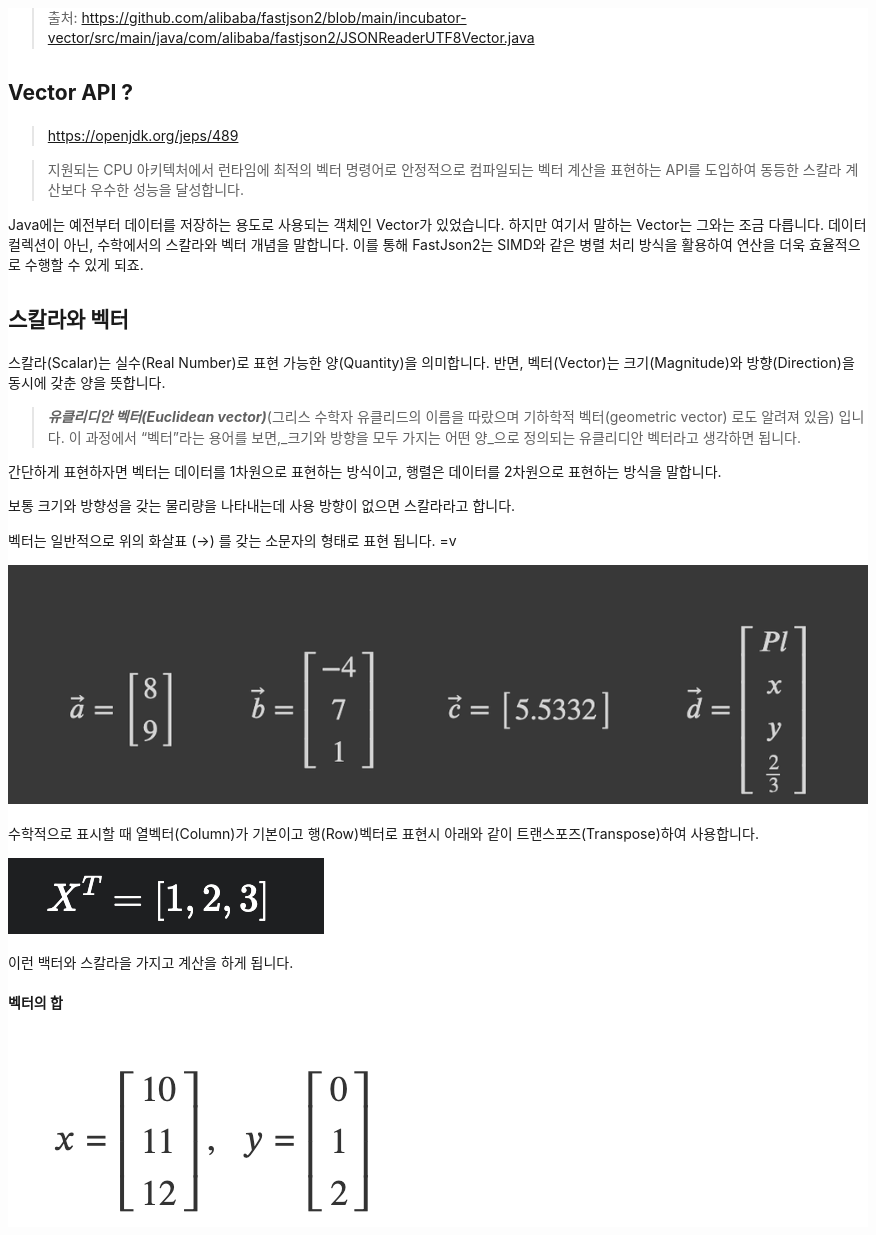 > 출처: https://github.com/alibaba/fastjson2/blob/main/incubator-vector/src/main/java/com/alibaba/fastjson2/JSONReaderUTF8Vector.java


## Vector API ?

> https://openjdk.org/jeps/489

>지원되는 CPU 아키텍처에서 런타임에 최적의 벡터 명령어로 안정적으로 컴파일되는 벡터 계산을 표현하는 API를 도입하여 동등한 스칼라 계산보다 우수한 성능을 달성합니다.

Java에는 예전부터 데이터를 저장하는 용도로 사용되는 객체인 Vector가 있었습니다. 하지만 여기서 말하는 Vector는 그와는 조금 다릅니다. 데이터 컬렉션이 아닌, 수학에서의 스칼라와 벡터 개념을 말합니다. 이를 통해 FastJson2는 SIMD와 같은 병렬 처리 방식을 활용하여 연산을 더욱 효율적으로 수행할 수 있게 되죠.

## 스칼라와 벡터

스칼라(Scalar)는 실수(Real Number)로 표현 가능한 양(Quantity)을 의미합니다. 반면, 벡터(Vector)는 크기(Magnitude)와 방향(Direction)을 동시에 갖춘 양을 뜻합니다.

> **_유클리디안 벡터(Euclidean vector)_**(그리스 수학자 유클리드의 이름을 따랐으며 기하학적 벡터(geometric vector) 로도 알려져 있음) 입니다. 이 과정에서 “벡터”라는 용어를 보면,_크기와 방향을 모두 가지는 어떤 양_으로 정의되는 유클리디안 벡터라고 생각하면 됩니다.

간단하게 표현하자면 벡터는 데이터를 1차원으로 표현하는 방식이고, 행렬은 데이터를 2차원으로 표현하는 방식을 말합니다.

보통 크기와 방향성을 갖는 물리량을 나타내는데 사용 방향이 없으면 스칼라라고 합니다.

벡터는 일반적으로 위의 화살표 (→) 를 갖는 소문자의 형태로 표현 됩니다. =v

![벡터표기](assets/Pasted%20image%2020241013215716.png)

수학적으로 표시할 때 열벡터(Column)가 기본이고 행(Row)벡터로 표현시 아래와 같이 트랜스포즈(Transpose)하여 사용합니다.

![백터 트랜스포즈](assets/Pasted%20image%2020241013214901.png)

이런 백터와 스칼라을 가지고 계산을 하게 됩니다.

#### 벡터의 합

![벡터의 합1](assets/Pasted%20image%2020241013214210.png)
